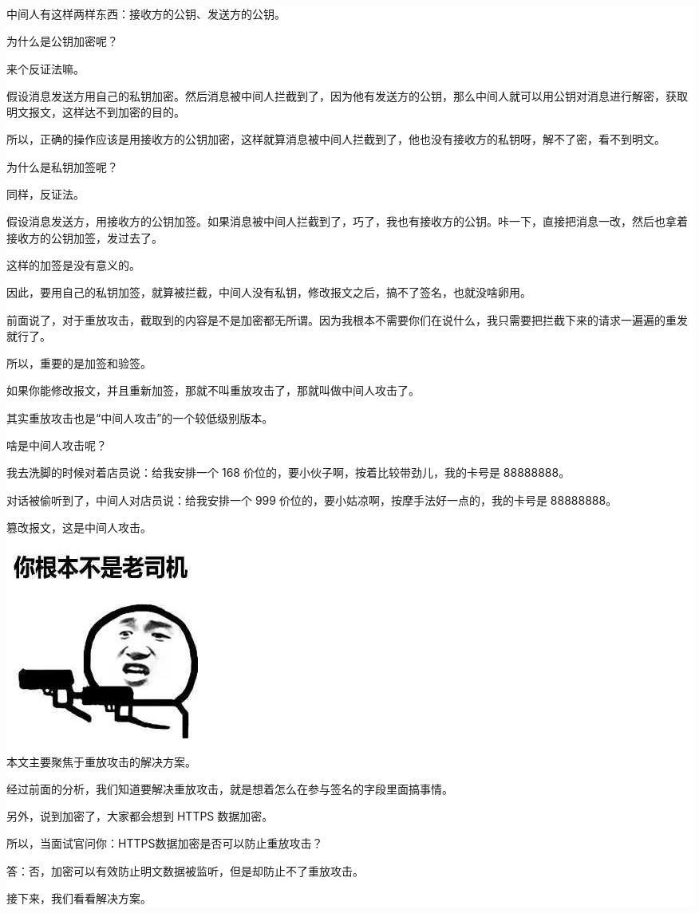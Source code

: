 中间人有这样两样东西：接收方的公钥、发送方的公钥。

为什么是公钥加密呢？

来个反证法嘛。

假设消息发送方用自己的私钥加密。然后消息被中间人拦截到了，因为他有发送方的公钥，那么中间人就可以用公钥对消息进行解密，获取明文报文，这样达不到加密的目的。

所以，正确的操作应该是用接收方的公钥加密，这样就算消息被中间人拦截到了，他也没有接收方的私钥呀，解不了密，看不到明文。

为什么是私钥加签呢？

同样，反证法。

假设消息发送方，用接收方的公钥加签。如果消息被中间人拦截到了，巧了，我也有接收方的公钥。咔一下，直接把消息一改，然后也拿着接收方的公钥加签，发过去了。

这样的加签是没有意义的。

因此，要用自己的私钥加签，就算被拦截，中间人没有私钥，修改报文之后，搞不了签名，也就没啥卵用。

前面说了，对于重放攻击，截取到的内容是不是加密都无所谓。因为我根本不需要你们在说什么，我只需要把拦截下来的请求一遍遍的重发就行了。

所以，重要的是加签和验签。

如果你能修改报文，并且重新加签，那就不叫重放攻击了，那就叫做中间人攻击了。

其实重放攻击也是“中间人攻击”的一个较低级别版本。

啥是中间人攻击呢？

我去洗脚的时候对着店员说：给我安排一个 168 价位的，要小伙子啊，按着比较带劲儿，我的卡号是 88888888。

对话被偷听到了，中间人对店员说：给我安排一个 999 价位的，要小姑凉啊，按摩手法好一点的，我的卡号是 88888888。

篡改报文，这是中间人攻击。

![png](images/重放攻击-表情包2.png)

本文主要聚焦于重放攻击的解决方案。

经过前面的分析，我们知道要解决重放攻击，就是想着怎么在参与签名的字段里面搞事情。

另外，说到加密了，大家都会想到 HTTPS 数据加密。

所以，当面试官问你：HTTPS数据加密是否可以防止重放攻击？

答：否，加密可以有效防止明文数据被监听，但是却防止不了重放攻击。

接下来，我们看看解决方案。
